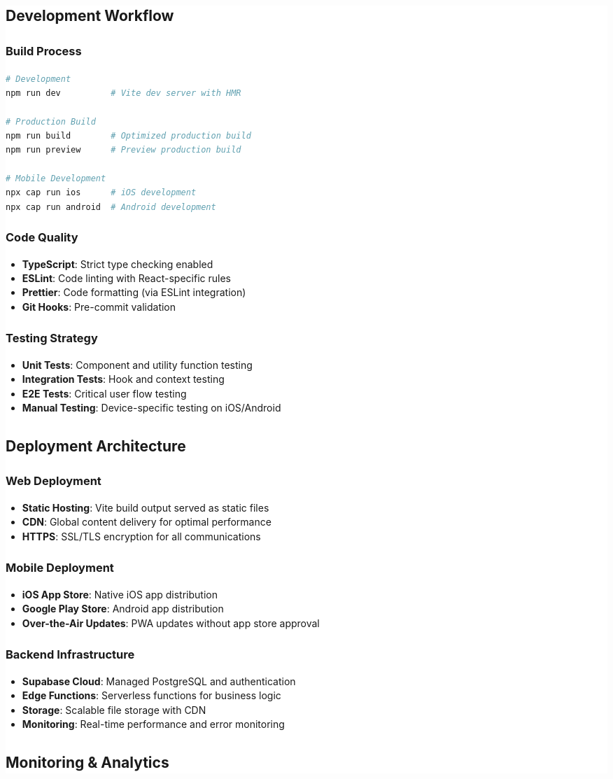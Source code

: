 ## Development Workflow

### Build Process
```bash
# Development
npm run dev          # Vite dev server with HMR

# Production Build
npm run build        # Optimized production build
npm run preview      # Preview production build

# Mobile Development
npx cap run ios      # iOS development
npx cap run android  # Android development
```

### Code Quality
- **TypeScript**: Strict type checking enabled
- **ESLint**: Code linting with React-specific rules
- **Prettier**: Code formatting (via ESLint integration)
- **Git Hooks**: Pre-commit validation

### Testing Strategy
- **Unit Tests**: Component and utility function testing
- **Integration Tests**: Hook and context testing
- **E2E Tests**: Critical user flow testing
- **Manual Testing**: Device-specific testing on iOS/Android

## Deployment Architecture

### Web Deployment
- **Static Hosting**: Vite build output served as static files
- **CDN**: Global content delivery for optimal performance
- **HTTPS**: SSL/TLS encryption for all communications

### Mobile Deployment
- **iOS App Store**: Native iOS app distribution
- **Google Play Store**: Android app distribution
- **Over-the-Air Updates**: PWA updates without app store approval

### Backend Infrastructure
- **Supabase Cloud**: Managed PostgreSQL and authentication
- **Edge Functions**: Serverless functions for business logic
- **Storage**: Scalable file storage with CDN
- **Monitoring**: Real-time performance and error monitoring

## Monitoring & Analytics
